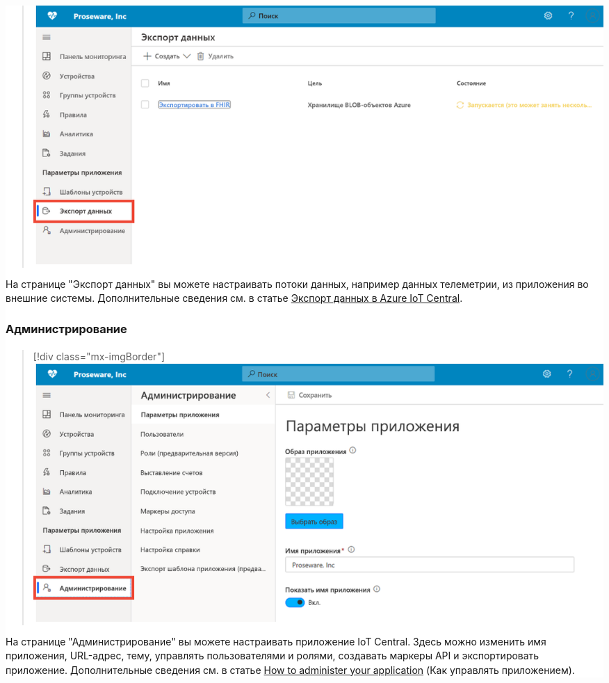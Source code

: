 > ![Страница "Экспорт данных"](media/overview-iot-central-tour/export-pnp.png)

На странице "Экспорт данных" вы можете настраивать потоки данных, например данных телеметрии, из приложения во внешние системы. Дополнительные сведения см. в статье [Экспорт данных в Azure IoT Central](./howto-export-data.md).

### <a name="administration"></a>Администрирование
> [!div class="mx-imgBorder"]
> ![Страница "Администрирование"](media/overview-iot-central-tour/administration-pnp.png)

На странице "Администрирование" вы можете настраивать приложение IoT Central. Здесь можно изменить имя приложения, URL-адрес, тему, управлять пользователями и ролями, создавать маркеры API и экспортировать приложение. Дополнительные сведения см. в статье [How to administer your application](howto-administer.md) (Как управлять приложением).

